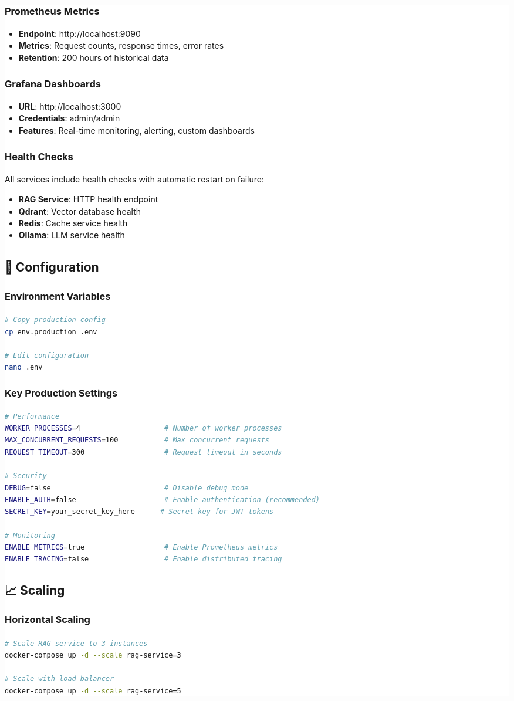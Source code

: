 ### Prometheus Metrics
- **Endpoint**: http://localhost:9090
- **Metrics**: Request counts, response times, error rates
- **Retention**: 200 hours of historical data

### Grafana Dashboards
- **URL**: http://localhost:3000
- **Credentials**: admin/admin
- **Features**: Real-time monitoring, alerting, custom dashboards

### Health Checks
All services include health checks with automatic restart on failure:
- **RAG Service**: HTTP health endpoint
- **Qdrant**: Vector database health
- **Redis**: Cache service health
- **Ollama**: LLM service health

## 🔧 Configuration

### Environment Variables
```bash
# Copy production config
cp env.production .env

# Edit configuration
nano .env
```

### Key Production Settings
```bash
# Performance
WORKER_PROCESSES=4                    # Number of worker processes
MAX_CONCURRENT_REQUESTS=100           # Max concurrent requests
REQUEST_TIMEOUT=300                   # Request timeout in seconds

# Security
DEBUG=false                           # Disable debug mode
ENABLE_AUTH=false                     # Enable authentication (recommended)
SECRET_KEY=your_secret_key_here      # Secret key for JWT tokens

# Monitoring
ENABLE_METRICS=true                   # Enable Prometheus metrics
ENABLE_TRACING=false                  # Enable distributed tracing
```

## 📈 Scaling

### Horizontal Scaling
```bash
# Scale RAG service to 3 instances
docker-compose up -d --scale rag-service=3

# Scale with load balancer
docker-compose up -d --scale rag-service=5
```
